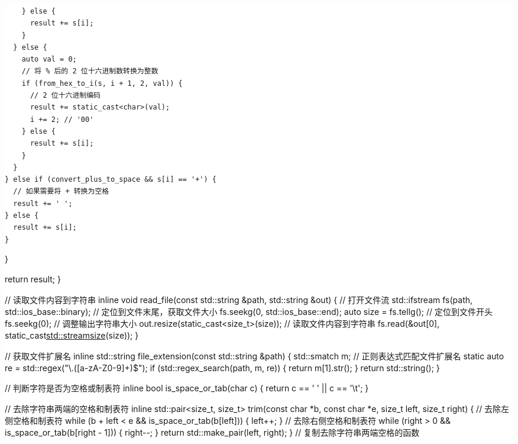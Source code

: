         } else {
          result += s[i];
        }
      } else {
        auto val = 0;
        // 将 % 后的 2 位十六进制数转换为整数
        if (from_hex_to_i(s, i + 1, 2, val)) {
          // 2 位十六进制编码
          result += static_cast<char>(val);
          i += 2; // '00'
        } else {
          result += s[i];
        }
      }
    } else if (convert_plus_to_space && s[i] == '+') {
      // 如果需要将 + 转换为空格
      result += ' ';
    } else {
      result += s[i];
    }
  }

  return result;
}

// 读取文件内容到字符串
inline void read_file(const std::string &path, std::string &out) {
  // 打开文件流
  std::ifstream fs(path, std::ios_base::binary);
  // 定位到文件末尾，获取文件大小
  fs.seekg(0, std::ios_base::end);
  auto size = fs.tellg();
  // 定位到文件开头
  fs.seekg(0);
  // 调整输出字符串大小
  out.resize(static_cast<size_t>(size));
  // 读取文件内容到字符串
  fs.read(&out[0], static_cast<std::streamsize>(size));
}

// 获取文件扩展名
inline std::string file_extension(const std::string &path) {
  std::smatch m;
  // 正则表达式匹配文件扩展名
  static auto re = std::regex("\\.([a-zA-Z0-9]+)$");
  if (std::regex_search(path, m, re)) { return m[1].str(); }
  return std::string();
}

// 判断字符是否为空格或制表符
inline bool is_space_or_tab(char c) { return c == ' ' || c == '\t'; }

// 去除字符串两端的空格和制表符
inline std::pair<size_t, size_t> trim(const char *b, const char *e, size_t left,
                                      size_t right) {
  // 去除左侧空格和制表符
  while (b + left < e && is_space_or_tab(b[left])) {
    left++;
  }
  // 去除右侧空格和制表符
  while (right > 0 && is_space_or_tab(b[right - 1])) {
    right--;
  }
  return std::make_pair(left, right);
}
// 复制去除字符串两端空格的函数